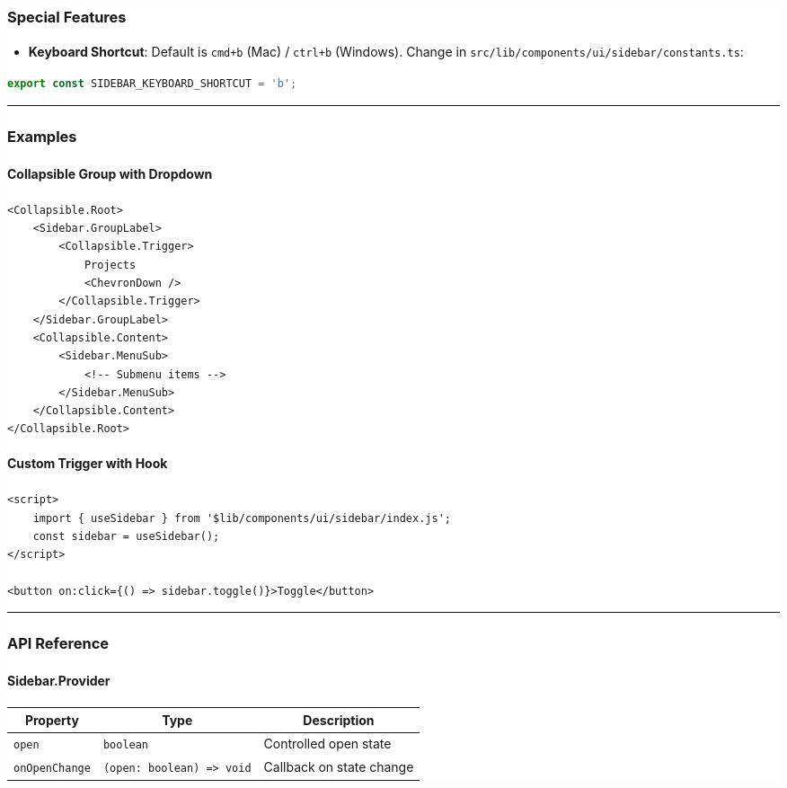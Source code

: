 
### Special Features

- **Keyboard Shortcut**: Default is `cmd+b` (Mac) / `ctrl+b` (Windows). Change in `src/lib/components/ui/sidebar/constants.ts`:

```ts
export const SIDEBAR_KEYBOARD_SHORTCUT = 'b';
```

---

### Examples

#### Collapsible Group with Dropdown

```svelte
<Collapsible.Root>
	<Sidebar.GroupLabel>
		<Collapsible.Trigger>
			Projects
			<ChevronDown />
		</Collapsible.Trigger>
	</Sidebar.GroupLabel>
	<Collapsible.Content>
		<Sidebar.MenuSub>
			<!-- Submenu items -->
		</Sidebar.MenuSub>
	</Collapsible.Content>
</Collapsible.Root>
```

#### Custom Trigger with Hook

```svelte
<script>
	import { useSidebar } from '$lib/components/ui/sidebar/index.js';
	const sidebar = useSidebar();
</script>

<button on:click={() => sidebar.toggle()}>Toggle</button>
```

---

### API Reference

#### Sidebar.Provider

| Property       | Type                      | Description              |
| -------------- | ------------------------- | ------------------------ |
| `open`         | `boolean`                 | Controlled open state    |
| `onOpenChange` | `(open: boolean) => void` | Callback on state change |
